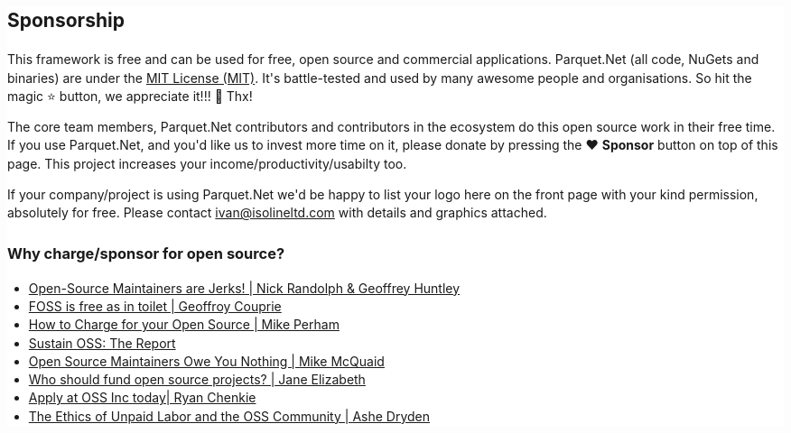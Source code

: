 ## Sponsorship

This framework is free and can be used for free, open source and commercial applications. Parquet.Net (all code, NuGets and binaries) are under the [MIT License (MIT)](https://github.com/aloneguid/parquet-dotnet/blob/master/LICENSE). It's battle-tested and used by many awesome people and organisations. So hit the magic ⭐️ button, we appreciate it!!! 🙏 Thx!

The core team members, Parquet.Net contributors and contributors in the ecosystem do this open source work in their free time. If you use Parquet.Net, and you'd like us to invest more time on it, please donate by pressing the ❤ **Sponsor** button on top of this page. This project increases your income/productivity/usabilty too.

If your company/project is using Parquet.Net we'd be happy to list your logo here on the front page with your kind permission, absolutely for free. Please contact [ivan@isolineltd.com](mailto:ivan@isolineltd.com) with details and graphics attached.

### Why charge/sponsor for open source?

 * [Open-Source Maintainers are Jerks! | Nick Randolph & Geoffrey Huntley](https://vimeo.com/296579853)
 * [FOSS is free as in toilet | Geoffroy Couprie](http://unhandledexpression.com/general/2018/11/27/foss-is-free-as-in-toilet.html)
 * [How to Charge for your Open Source | Mike Perham](https://www.mikeperham.com/2015/11/23/how-to-charge-for-your-open-source/)
 * [Sustain OSS: The Report](https://sustainoss.org/assets/pdf/SustainOSS-west-2017-report.pdf)
 * [Open Source Maintainers Owe You Nothing | Mike McQuaid](https://mikemcquaid.com/2018/03/19/open-source-maintainers-owe-you-nothing/)
 * [Who should fund open source projects? | Jane Elizabeth](https://jaxenter.com/who-funds-open-source-projects-133222.html)
 * [Apply at OSS Inc today| Ryan Chenkie](https://twitter.com/ryanchenkie/status/1067801413974032385)
 * [The Ethics of Unpaid Labor and the OSS Community | Ashe Dryden](https://www.ashedryden.com/blog/the-ethics-of-unpaid-labor-and-the-oss-community)

